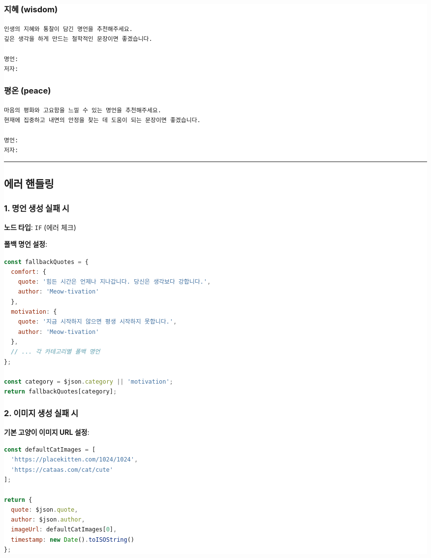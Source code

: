 ### 지혜 (wisdom)
```
인생의 지혜와 통찰이 담긴 명언을 추천해주세요.
깊은 생각을 하게 만드는 철학적인 문장이면 좋겠습니다.

명언:
저자:
```

### 평온 (peace)
```
마음의 평화와 고요함을 느낄 수 있는 명언을 추천해주세요.
현재에 집중하고 내면의 안정을 찾는 데 도움이 되는 문장이면 좋겠습니다.

명언:
저자:
```

---

## 에러 핸들링

### 1. 명언 생성 실패 시

**노드 타입**: `IF` (에러 체크)

**폴백 명언 설정**:
```javascript
const fallbackQuotes = {
  comfort: {
    quote: '힘든 시간은 언제나 지나갑니다. 당신은 생각보다 강합니다.',
    author: 'Meow-tivation'
  },
  motivation: {
    quote: '지금 시작하지 않으면 평생 시작하지 못합니다.',
    author: 'Meow-tivation'
  },
  // ... 각 카테고리별 폴백 명언
};

const category = $json.category || 'motivation';
return fallbackQuotes[category];
```

### 2. 이미지 생성 실패 시

**기본 고양이 이미지 URL 설정**:
```javascript
const defaultCatImages = [
  'https://placekitten.com/1024/1024',
  'https://cataas.com/cat/cute'
];

return {
  quote: $json.quote,
  author: $json.author,
  imageUrl: defaultCatImages[0],
  timestamp: new Date().toISOString()
};
```
